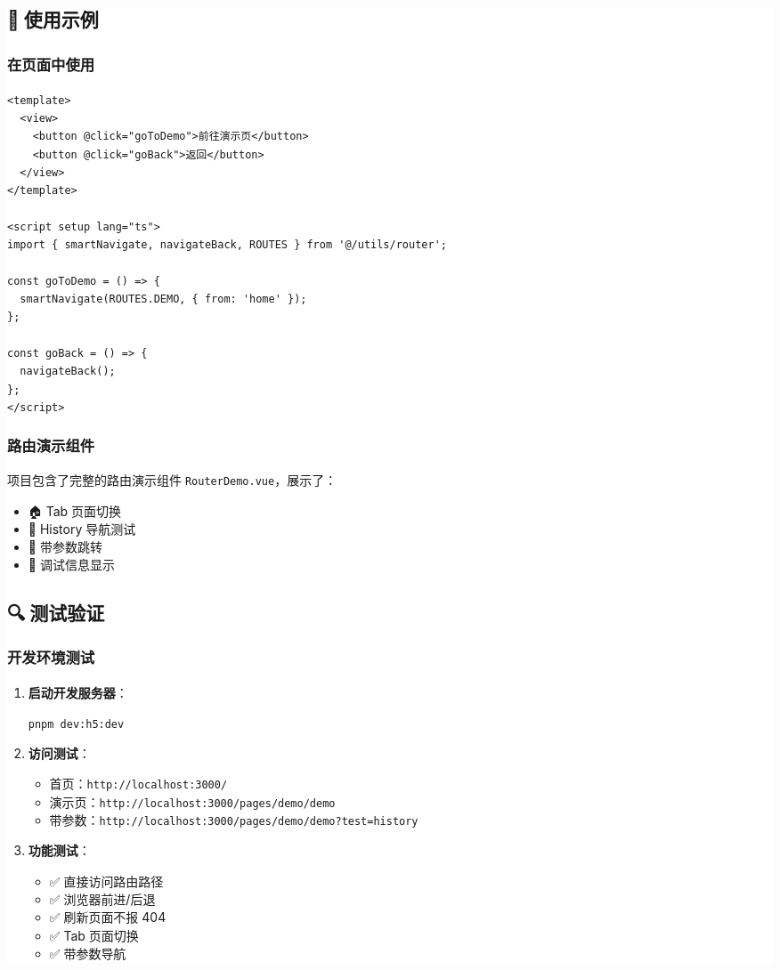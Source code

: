 ## 🎯 使用示例

### 在页面中使用

```vue
<template>
  <view>
    <button @click="goToDemo">前往演示页</button>
    <button @click="goBack">返回</button>
  </view>
</template>

<script setup lang="ts">
import { smartNavigate, navigateBack, ROUTES } from '@/utils/router';

const goToDemo = () => {
  smartNavigate(ROUTES.DEMO, { from: 'home' });
};

const goBack = () => {
  navigateBack();
};
</script>
```

### 路由演示组件

项目包含了完整的路由演示组件 `RouterDemo.vue`，展示了：

- 🏠 Tab 页面切换
- 🔄 History 导航测试
- 📝 带参数跳转
- 🐛 调试信息显示

## 🔍 测试验证

### 开发环境测试

1. **启动开发服务器**：

   ```bash
   pnpm dev:h5:dev
   ```

2. **访问测试**：
   - 首页：`http://localhost:3000/`
   - 演示页：`http://localhost:3000/pages/demo/demo`
   - 带参数：`http://localhost:3000/pages/demo/demo?test=history`

3. **功能测试**：
   - ✅ 直接访问路由路径
   - ✅ 浏览器前进/后退
   - ✅ 刷新页面不报 404
   - ✅ Tab 页面切换
   - ✅ 带参数导航
